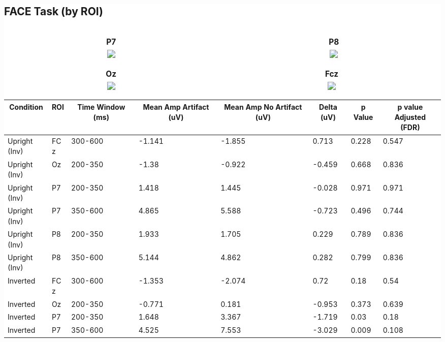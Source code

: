 ## FACE Task (by ROI)

<div style="display: flex; justify-content: space-between; align-items: flex-start; text-align: center;">
  <div style="width: 49%;">
    <p style="font-weight: bold; margin-bottom: 4px; font-size: 1.1em;">P7</p>
    <img src="../images/P7.png" style="width: 100%;">
  </div>
  <div style="width: 49%;">
    <p style="font-weight: bold; margin-bottom: 4px; font-size: 1.1em;">P8</p>
    <img src="../images/P8.png" style="width: 100%;">
  </div>
</div>
<div style="display: flex; justify-content: space-between; align-items: flex-start; text-align: center;">
  <div style="width: 49%;">
    <p style="font-weight: bold; margin-bottom: 4px; font-size: 1.1em;">Oz</p>
    <img src="../images/oz.png" style="width: 100%;">
  </div>
  <div style="width: 50%;">
    <p style="font-weight: bold; margin-bottom: 4px; font-size: 1.1em;">Fcz</p>
    <img src="../images/fcz.png" style="width: 100%;">
  </div>
</div>
<p></p>

<table class="compact-table-no-vertical-lines" style="width: 100%; border-collapse: collapse; table-layout: fixed; font-size: 14px;">
<thead>
<tr>
<th>Condition</th>
<th>ROI</th>
<th style="word-wrap: break-word; white-space: normal;">Time Window (ms)</th>
<th style="word-wrap: break-word; white-space: normal;">Mean Amp Artifact (uV)</th>
<th style="word-wrap: break-word; white-space: normal;">Mean Amp No Artifact (uV)</th>
<th>Delta (uV)</th>
<th style="word-wrap: break-word; white-space: normal;">p Value</th>
<th style="word-wrap: break-word; white-space: normal;">p value Adjusted<br />(FDR)</th>
</tr>
</thead>
<tbody>
<tr><td>Upright (Inv)</td><td>FCz</td><td>300-600</td><td>-1.141</td><td>-1.855</td><td>0.713</td><td>0.228</td><td>0.547</td></tr>
<tr><td>Upright (Inv)</td><td>Oz</td><td>200-350</td><td>-1.38</td><td>-0.922</td><td>-0.459</td><td>0.668</td><td>0.836</td></tr>
<tr><td>Upright (Inv)</td><td>P7</td><td>200-350</td><td>1.418</td><td>1.445</td><td>-0.028</td><td>0.971</td><td>0.971</td></tr>
<tr><td>Upright (Inv)</td><td>P7</td><td>350-600</td><td>4.865</td><td>5.588</td><td>-0.723</td><td>0.496</td><td>0.744</td></tr>
<tr><td>Upright (Inv)</td><td>P8</td><td>200-350</td><td>1.933</td><td>1.705</td><td>0.229</td><td>0.789</td><td>0.836</td></tr>
<tr><td>Upright (Inv)</td><td>P8</td><td>350-600</td><td>5.144</td><td>4.862</td><td>0.282</td><td>0.799</td><td>0.836</td></tr>
<tr><td>Inverted</td><td>FCz</td><td>300-600</td><td>-1.353</td><td>-2.074</td><td>0.72</td><td>0.18</td><td>0.54</td></tr>
<tr><td>Inverted</td><td>Oz</td><td>200-350</td><td>-0.771</td><td>0.181</td><td>-0.953</td><td>0.373</td><td>0.639</td></tr>
<tr><td>Inverted</td><td>P7</td><td>200-350</td><td>1.648</td><td>3.367</td><td>-1.719</td><td>0.03</td><td>0.18</td></tr>
<tr><td>Inverted</td><td>P7</td><td>350-600</td><td>4.525</td><td>7.553</td><td>-3.029</td><td>0.009</td><td>0.108</td></tr>